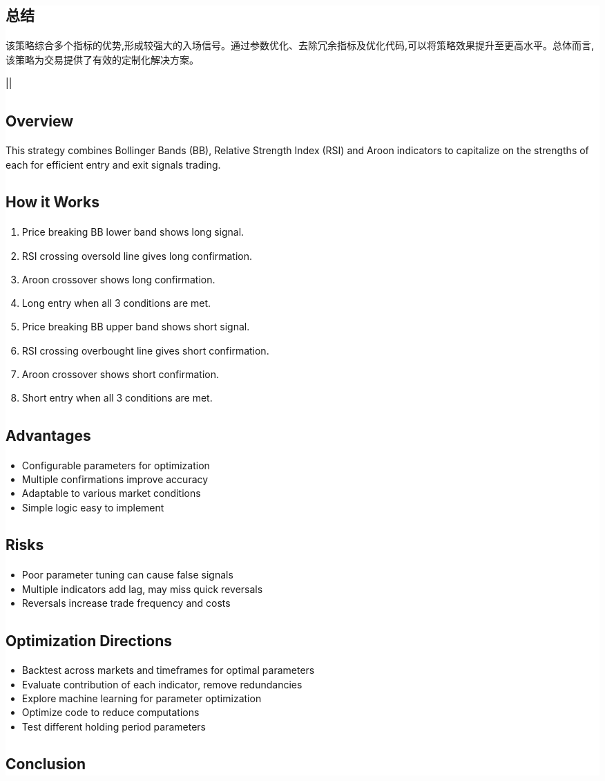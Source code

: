 ## 总结

该策略综合多个指标的优势,形成较强大的入场信号。通过参数优化、去除冗余指标及优化代码,可以将策略效果提升至更高水平。总体而言,该策略为交易提供了有效的定制化解决方案。

|| 

## Overview

This strategy combines Bollinger Bands (BB), Relative Strength Index (RSI) and Aroon indicators to capitalize on the strengths of each for efficient entry and exit signals trading.

## How it Works

1. Price breaking BB lower band shows long signal.

2. RSI crossing oversold line gives long confirmation.

3. Aroon crossover shows long confirmation.  

4. Long entry when all 3 conditions are met.

5. Price breaking BB upper band shows short signal. 

6. RSI crossing overbought line gives short confirmation.

7. Aroon crossover shows short confirmation.

8. Short entry when all 3 conditions are met.

## Advantages

- Configurable parameters for optimization
- Multiple confirmations improve accuracy 
- Adaptable to various market conditions
- Simple logic easy to implement

## Risks

- Poor parameter tuning can cause false signals
- Multiple indicators add lag, may miss quick reversals
- Reversals increase trade frequency and costs

## Optimization Directions

- Backtest across markets and timeframes for optimal parameters
- Evaluate contribution of each indicator, remove redundancies
- Explore machine learning for parameter optimization
- Optimize code to reduce computations
- Test different holding period parameters 

## Conclusion

